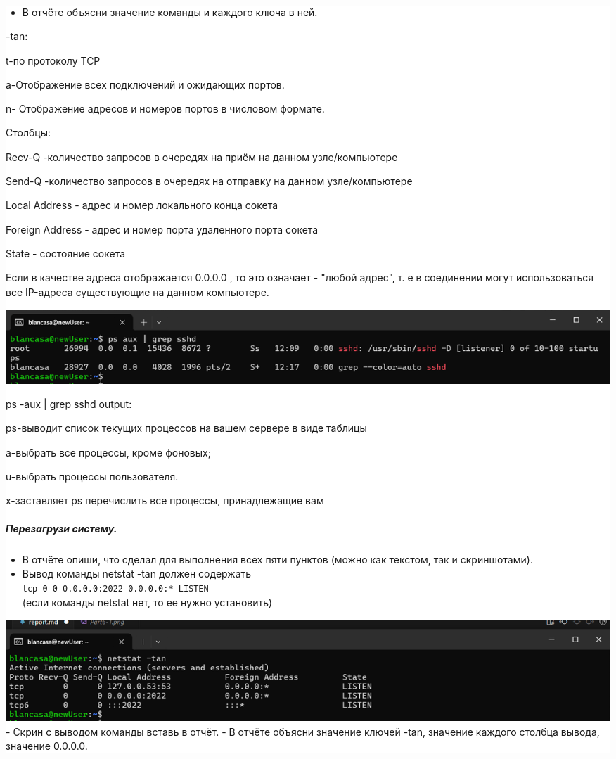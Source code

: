 - В отчёте объясни значение команды и каждого ключа в ней.  

-tan:  

t-по протоколу TCP  

a-Отображение всех подключений и ожидающих портов.  

n- Отображение адресов и номеров портов в числовом формате.  

Cтолбцы:  

Recv-Q -количество запросов в очередях на приём на данном узле/компьютере  

Send-Q -количество запросов в очередях на отправку на данном узле/компьютере  

Local Address - адрес и номер локального конца сокета  

Foreign Address - адрес и номер порта удаленного порта сокета  

State - состояние сокета  

Если в качестве адреса отображается 0.0.0.0 , то это означает - "любой адрес", т. е в соединении могут использоваться все IP-адреса существующие на данном компьютере.  

<img src = "./Part 8/Part8-8.png">  

ps -aux | grep sshd output:  

ps-выводит список текущих процессов на вашем сервере в виде таблицы  

a-выбрать все процессы, кроме фоновых;  

u-выбрать процессы пользователя.  

x-заставляет ps перечислить все процессы, принадлежащие вам  

##### Перезагрузи систему.
- В отчёте опиши, что сделал для выполнения всех пяти пунктов (можно как текстом, так и скриншотами).
- Вывод команды netstat -tan должен содержать  \
`tcp 0 0 0.0.0.0:2022 0.0.0.0:* LISTEN`  \
(если команды netstat нет, то ее нужно установить)
<img src = "./Part 8/Part8-7.png">  
- Скрин с выводом команды вставь в отчёт.
- В отчёте объясни значение ключей -tan, значение каждого столбца вывода, значение 0.0.0.0.
